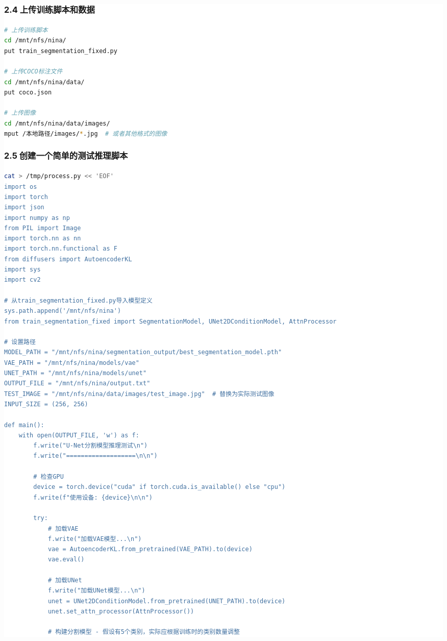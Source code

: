 ### 2.4 上传训练脚本和数据

```bash
# 上传训练脚本
cd /mnt/nfs/nina/
put train_segmentation_fixed.py

# 上传COCO标注文件
cd /mnt/nfs/nina/data/
put coco.json

# 上传图像
cd /mnt/nfs/nina/data/images/
mput /本地路径/images/*.jpg  # 或者其他格式的图像
```

### 2.5 创建一个简单的测试推理脚本

```bash
cat > /tmp/process.py << 'EOF'
import os
import torch
import json
import numpy as np
from PIL import Image
import torch.nn as nn
import torch.nn.functional as F
from diffusers import AutoencoderKL
import sys
import cv2

# 从train_segmentation_fixed.py导入模型定义
sys.path.append('/mnt/nfs/nina')
from train_segmentation_fixed import SegmentationModel, UNet2DConditionModel, AttnProcessor

# 设置路径
MODEL_PATH = "/mnt/nfs/nina/segmentation_output/best_segmentation_model.pth"
VAE_PATH = "/mnt/nfs/nina/models/vae"
UNET_PATH = "/mnt/nfs/nina/models/unet"
OUTPUT_FILE = "/mnt/nfs/nina/output.txt"
TEST_IMAGE = "/mnt/nfs/nina/data/images/test_image.jpg"  # 替换为实际测试图像
INPUT_SIZE = (256, 256)

def main():
    with open(OUTPUT_FILE, 'w') as f:
        f.write("U-Net分割模型推理测试\n")
        f.write("===================\n\n")
        
        # 检查GPU
        device = torch.device("cuda" if torch.cuda.is_available() else "cpu")
        f.write(f"使用设备: {device}\n\n")
        
        try:
            # 加载VAE
            f.write("加载VAE模型...\n")
            vae = AutoencoderKL.from_pretrained(VAE_PATH).to(device)
            vae.eval()
            
            # 加载UNet
            f.write("加载UNet模型...\n")
            unet = UNet2DConditionModel.from_pretrained(UNET_PATH).to(device)
            unet.set_attn_processor(AttnProcessor())
            
            # 构建分割模型 - 假设有5个类别，实际应根据训练时的类别数量调整
```